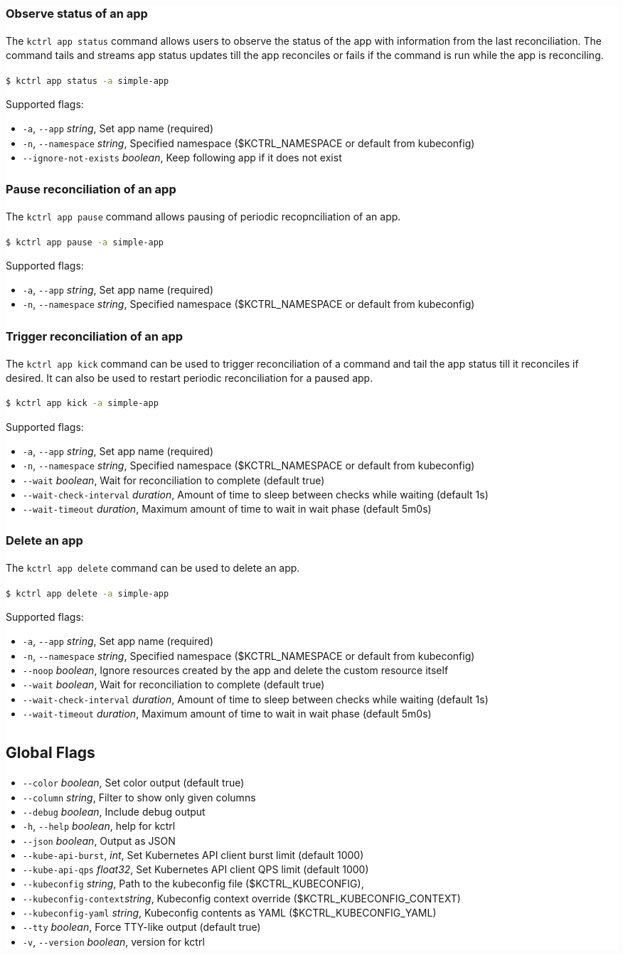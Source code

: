 ### Observe status of an app
The `kctrl app status` command allows users to observe the status of the app with information from the last reconciliation. The command tails and streams app status updates till the app reconciles or fails if the command is run while the app is reconciling.
```bash
$ kctrl app status -a simple-app
```
Supported flags:
- `-a`, `--app` _string_, Set app name (required)
- `-n`, `--namespace` _string_, Specified namespace ($KCTRL_NAMESPACE or default from kubeconfig)
- `--ignore-not-exists` _boolean_, Keep following app if it does not exist

### Pause reconciliation of an app
The `kctrl app pause` command allows pausing of periodic recopnciliation of an app.
```bash
$ kctrl app pause -a simple-app
```
Supported flags:
- `-a`, `--app` _string_, Set app name (required)
- `-n`, `--namespace` _string_, Specified namespace ($KCTRL_NAMESPACE or default from kubeconfig)

### Trigger reconciliation of an app
The `kctrl app kick` command can be used to trigger reconciliation of a command and tail the app status till it reconciles if desired. It can also be used to restart periodic reconciliation for a paused app.
```bash
$ kctrl app kick -a simple-app
```
Supported flags:
- `-a`, `--app` _string_, Set app name (required)
- `-n`, `--namespace` _string_, Specified namespace ($KCTRL_NAMESPACE or default from kubeconfig)
- `--wait` _boolean_, Wait for reconciliation to complete (default true)
- `--wait-check-interval` _duration_, Amount of time to sleep between checks while waiting (default 1s)
- `--wait-timeout` _duration_, Maximum amount of time to wait in wait phase (default 5m0s)

### Delete an app
The `kctrl app delete` command can be used to delete an app.
```bash
$ kctrl app delete -a simple-app
```
Supported flags:
- `-a`, `--app` _string_, Set app name (required)
- `-n`, `--namespace` _string_, Specified namespace ($KCTRL_NAMESPACE or default from kubeconfig)
- `--noop` _boolean_, Ignore resources created by the app and delete the custom resource itself
- `--wait` _boolean_, Wait for reconciliation to complete (default true)
- `--wait-check-interval` _duration_, Amount of time to sleep between checks while waiting (default 1s)
- `--wait-timeout` _duration_, Maximum amount of time to wait in wait phase (default 5m0s)

## Global Flags
- `--color` _boolean_, Set color output (default true)
- `--column` _string_, Filter to show only given columns
- `--debug` _boolean_, Include debug output
- `-h`, `--help` _boolean_, help for kctrl
- `--json` _boolean_, Output as JSON
- `--kube-api-burst`, _int_, Set Kubernetes API client burst limit (default 1000)
- `--kube-api-qps` _float32_, Set Kubernetes API client QPS limit (default 1000)
- `--kubeconfig` _string_, Path to the kubeconfig file ($KCTRL_KUBECONFIG),
- `--kubeconfig-context`_string_, Kubeconfig context override ($KCTRL_KUBECONFIG_CONTEXT)
- `--kubeconfig-yaml` _string_, Kubeconfig contents as YAML ($KCTRL_KUBECONFIG_YAML)
- `--tty` _boolean_, Force TTY-like output (default true)
- `-v`, `--version` _boolean_, version for kctrl